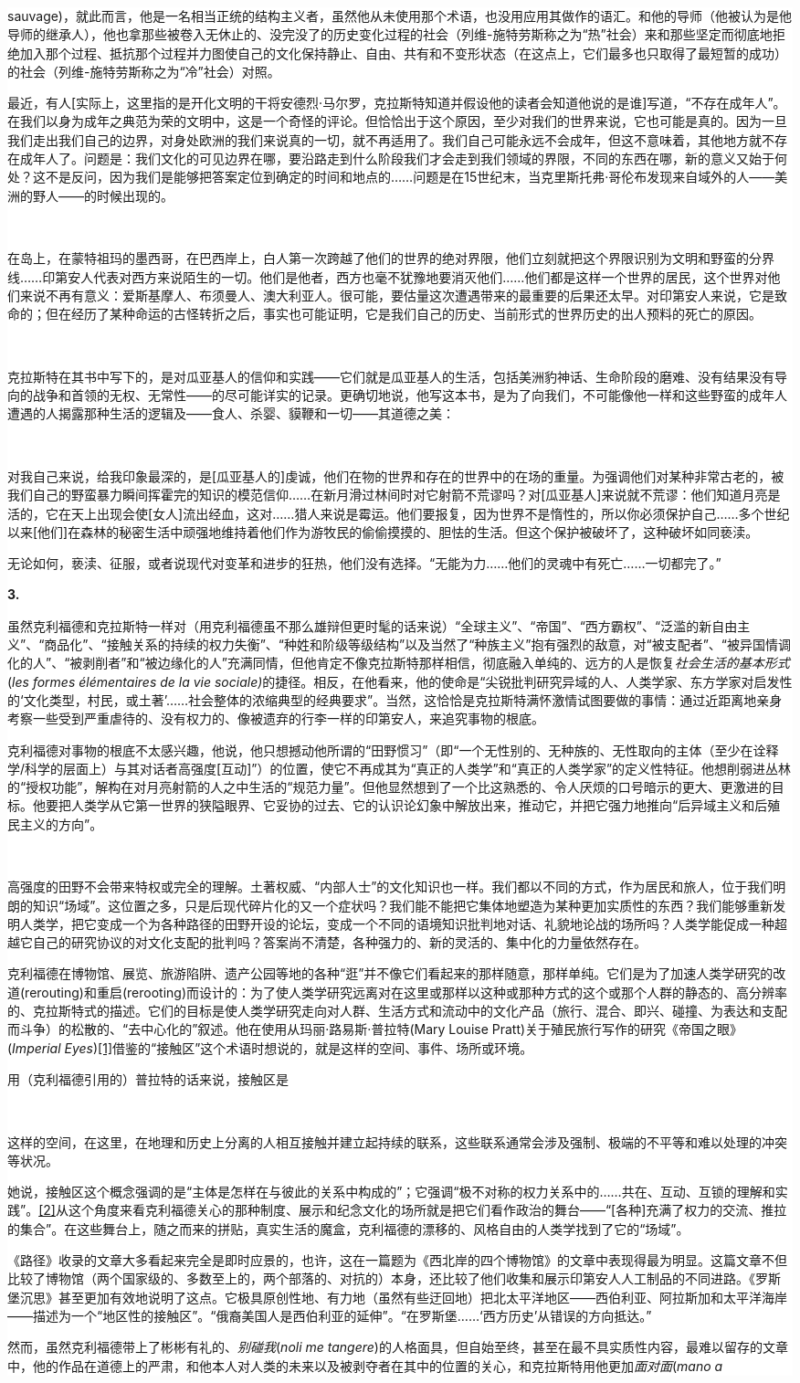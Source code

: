 sauvage</em>)，就此而言，他是一名相当正统的结构主义者，虽然他从未使用那个术语，也没用应用其做作的语汇。和他的导师（他被认为是他导师的继承人），他也拿那些被卷入无休止的、没完没了的历史变化过程的社会（列维-施特劳斯称之为“热”社会）来和那些坚定而彻底地拒绝加入那个过程、抵抗那个过程并力图使自己的文化保持静止、自由、共有和不变形状态（在这点上，它们最多也只取得了最短暂的成功）的社会（列维-施特劳斯称之为“冷”社会）对照。</p><p></p><p>最近，有人[实际上，这里指的是开化文明的干将安德烈·马尔罗，克拉斯特知道并假设他的读者会知道他说的是谁]写道，“不存在成年人”。在我们以身为成年之典范为荣的文明中，这是一个奇怪的评论。但恰恰出于这个原因，至少对我们的世界来说，它也可能是真的。因为一旦我们走出我们自己的边界，对身处欧洲的我们来说真的一切，就不再适用了。我们自己可能永远不会成年，但这不意味着，其他地方就不存在成年人了。问题是：我们文化的可见边界在哪，要沿路走到什么阶段我们才会走到我们领域的界限，不同的东西在哪，新的意义又始于何处？这不是反问，因为我们是能够把答案定位到确定的时间和地点的……问题是在15世纪末，当克里斯托弗·哥伦布发现来自域外的人——美洲的野人——的时候出现的。</p><p><br></p><p>在岛上，在蒙特祖玛的墨西哥，在巴西岸上，白人第一次跨越了他们的世界的绝对界限，他们立刻就把这个界限识别为文明和野蛮的分界线……印第安人代表对西方来说陌生的一切。他们是他者，西方也毫不犹豫地要消灭他们……他们都是这样一个世界的居民，这个世界对他们来说不再有意义：爱斯基摩人、布须曼人、澳大利亚人。很可能，要估量这次遭遇带来的最重要的后果还太早。对印第安人来说，它是致命的；但在经历了某种命运的古怪转折之后，事实也可能证明，它是我们自己的历史、当前形式的世界历史的出人预料的死亡的原因。</p><p><br></p><p>克拉斯特在其书中写下的，是对瓜亚基人的信仰和实践——它们就是瓜亚基人的生活，包括美洲豹神话、生命阶段的磨难、没有结果没有导向的战争和首领的无权、无常性——的尽可能详实的记录。更确切地说，他写这本书，是为了向我们，不可能像他一样和这些野蛮的成年人遭遇的人揭露那种生活的逻辑及——食人、杀婴、貘鞭和一切——其道德之美：</p><p><br></p><p>对我自己来说，给我印象最深的，是[瓜亚基人的]虔诚，他们在物的世界和存在的世界中的在场的重量。为强调他们对某种非常古老的，被我们自己的野蛮暴力瞬间挥霍完的知识的模范信仰……在新月滑过林间时对它射箭不荒谬吗？对[瓜亚基人]来说就不荒谬：他们知道月亮是活的，它在天上出现会使[女人]流出经血，这对……猎人来说是霉运。他们要报复，因为世界不是惰性的，所以你必须保护自己……多个世纪以来[他们]在森林的秘密生活中顽强地维持着他们作为游牧民的偷偷摸摸的、胆怯的生活。但这个保护被破坏了，这种破坏如同亵渎。</p><p></p><p>无论如何，亵渎、征服，或者说现代对变革和进步的狂热，他们没有选择。“无能为力……他们的灵魂中有死亡……一切都完了。”</p><p></p><p></p><p><strong>3.</strong></p><p></p><p>虽然克利福德和克拉斯特一样对（用克利福德虽不那么雄辩但更时髦的话来说）“全球主义”、“帝国”、“西方霸权”、“泛滥的新自由主义”、“商品化”、“接触关系的持续的权力失衡”、“种姓和阶级等级结构”以及当然了“种族主义”抱有强烈的敌意，对“被支配者”、“被异国情调化的人”、“被剥削者”和“被边缘化的人”充满同情，但他肯定不像克拉斯特那样相信，彻底融入单纯的、远方的人是恢复<em>社会生活的基本形式</em>(<em>les formes élémentaires de la vie sociale)</em>的捷径。相反，在他看来，他的使命是“尖锐批判研究异域的人、人类学家、东方学家对启发性的‘文化类型，村民，或土著’……社会整体的浓缩典型的经典要求”。当然，这恰恰是克拉斯特满怀激情试图要做的事情：通过近距离地亲身考察一些受到严重虐待的、没有权力的、像被遗弃的行李一样的印第安人，来追究事物的根底。</p><p></p><p>克利福德对事物的根底不太感兴趣，他说，他只想撼动他所谓的“田野惯习”（即“一个无性别的、无种族的、无性取向的主体（至少在诠释学/科学的层面上）与其对话者高强度[互动]”）的位置，使它不再成其为“真正的人类学”和“真正的人类学家”的定义性特征。他想削弱进丛林的“授权功能”，解构在对月亮射箭的人之中生活的“规范力量”。但他显然想到了一个比这熟悉的、令人厌烦的口号暗示的更大、更激进的目标。他要把人类学从它第一世界的狭隘眼界、它妥协的过去、它的认识论幻象中解放出来，推动它，并把它强力地推向“后异域主义和后殖民主义的方向”。</p><p><br></p><p>高强度的田野不会带来特权或完全的理解。土著权威、“内部人士”的文化知识也一样。我们都以不同的方式，作为居民和旅人，位于我们明朗的知识“场域”。这位置之多，只是后现代碎片化的又一个症状吗？我们能不能把它集体地塑造为某种更加实质性的东西？我们能够重新发明人类学，把它变成一个为各种路径的田野开设的论坛，变成一个不同的语境知识批判地对话、礼貌地论战的场所吗？人类学能促成一种超越它自己的研究协议的对文化支配的批判吗？答案尚不清楚，各种强力的、新的灵活的、集中化的力量依然存在。</p><p></p><p>克利福德在博物馆、展览、旅游陷阱、遗产公园等地的各种“逛”并不像它们看起来的那样随意，那样单纯。它们是为了加速人类学研究的改道(rerouting)和重启(rerooting)而设计的：为了使人类学研究远离对在这里或那样以这种或那种方式的这个或那个人群的静态的、高分辨率的、克拉斯特式的描述。它们的目标是使人类学研究走向对人群、生活方式和流动中的文化产品（旅行、混合、即兴、碰撞、为表达和支配而斗争）的松散的、“去中心化的”叙述。他在使用从玛丽·路易斯·普拉特(Mary Louise Pratt)关于殖民旅行写作的研究《帝国之眼》(<em>Imperial Eyes</em>)<a href="https://matters.news/@levisliqiuwang/%E6%A0%BC%E5%B0%94%E8%8C%A8-%E6%B7%B1%E5%85%A5%E5%9C%B0%E9%80%9B-bafyreic7757mx4djuwjb7xduo76mkia7pe5llsfubtxqki6itglef5zzjy#_ftn1" rel="noopener noreferrer" target="_blank">[1]</a>借鉴的“接触区”这个术语时想说的，就是这样的空间、事件、场所或环境。</p><p></p><p>用（克利福德引用的）普拉特的话来说，接触区是</p><p><br></p><p>这样的空间，在这里，在地理和历史上分离的人相互接触并建立起持续的联系，这些联系通常会涉及强制、极端的不平等和难以处理的冲突等状况。</p><p></p><p>她说，接触区这个概念强调的是“主体是怎样在与彼此的关系中构成的”；它强调“极不对称的权力关系中的……共在、互动、互锁的理解和实践”。<a href="https://matters.news/@levisliqiuwang/%E6%A0%BC%E5%B0%94%E8%8C%A8-%E6%B7%B1%E5%85%A5%E5%9C%B0%E9%80%9B-bafyreic7757mx4djuwjb7xduo76mkia7pe5llsfubtxqki6itglef5zzjy#_ftn2" rel="noopener noreferrer" target="_blank">[2]</a>从这个角度来看克利福德关心的那种制度、展示和纪念文化的场所就是把它们看作政治的舞台——“[各种]充满了权力的交流、推拉的集合”。在这些舞台上，随之而来的拼贴，真实生活的魔盒，克利福德的漂移的、风格自由的人类学找到了它的“场域”。</p><p></p><p>《路径》收录的文章大多看起来完全是即时应景的，也许，这在一篇题为《西北岸的四个博物馆》的文章中表现得最为明显。这篇文章不但比较了博物馆（两个国家级的、多数至上的，两个部落的、对抗的）本身，还比较了他们收集和展示印第安人人工制品的不同进路。《罗斯堡沉思》甚至更加有效地说明了这点。它极具原创性地、有力地（虽然有些迂回地）把北太平洋地区——西伯利亚、阿拉斯加和太平洋海岸——描述为一个“地区性的接触区”。“俄裔美国人是西伯利亚的延伸”。“在罗斯堡……‘西方历史’从错误的方向抵达。”</p><p></p><p>然而，虽然克利福德带上了彬彬有礼的、<em>别碰我</em>(<em>noli me tangere</em>)的人格面具，但自始至终，甚至在最不具实质性内容，最难以留存的文章中，他的作品在道德上的严肃，和他本人对人类的未来以及被剥夺者在其中的位置的关心，和克拉斯特用他更加<em>面对面</em>(<em>mano a